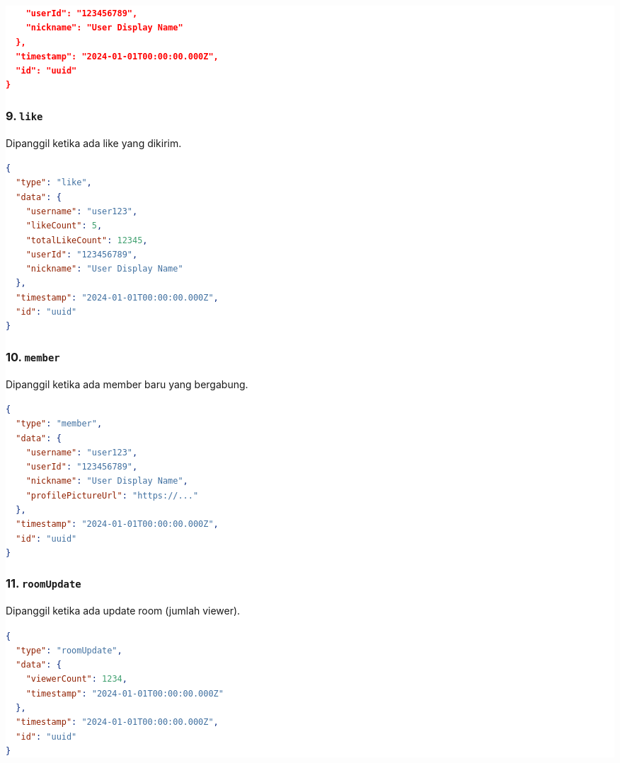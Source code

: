```json
    "userId": "123456789",
    "nickname": "User Display Name"
  },
  "timestamp": "2024-01-01T00:00:00.000Z",
  "id": "uuid"
}
```

### 9. `like`
Dipanggil ketika ada like yang dikirim.
```json
{
  "type": "like",
  "data": {
    "username": "user123",
    "likeCount": 5,
    "totalLikeCount": 12345,
    "userId": "123456789",
    "nickname": "User Display Name"
  },
  "timestamp": "2024-01-01T00:00:00.000Z",
  "id": "uuid"
}
```

### 10. `member`
Dipanggil ketika ada member baru yang bergabung.
```json
{
  "type": "member",
  "data": {
    "username": "user123",
    "userId": "123456789",
    "nickname": "User Display Name",
    "profilePictureUrl": "https://..."
  },
  "timestamp": "2024-01-01T00:00:00.000Z",
  "id": "uuid"
}
```

### 11. `roomUpdate`
Dipanggil ketika ada update room (jumlah viewer).
```json
{
  "type": "roomUpdate",
  "data": {
    "viewerCount": 1234,
    "timestamp": "2024-01-01T00:00:00.000Z"
  },
  "timestamp": "2024-01-01T00:00:00.000Z",
  "id": "uuid"
}
```
